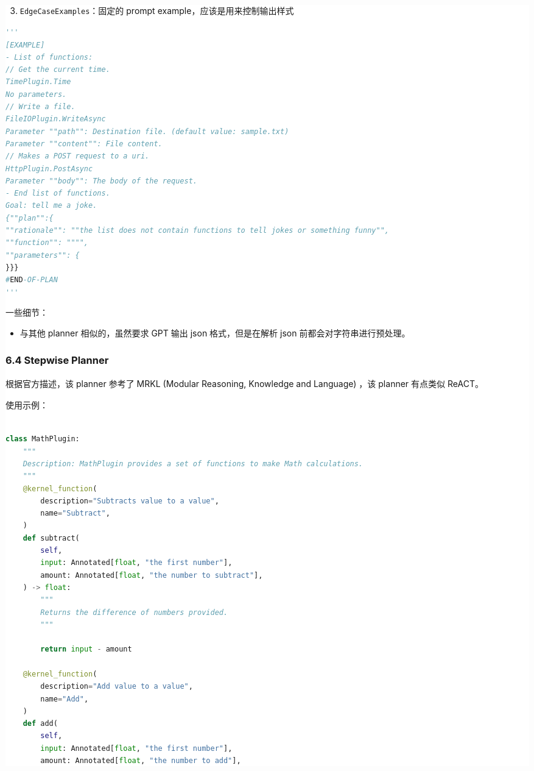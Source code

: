 3. `EdgeCaseExamples`：固定的 prompt example，应该是用来控制输出样式

```python
'''
[EXAMPLE]
- List of functions:
// Get the current time.
TimePlugin.Time
No parameters.
// Write a file.
FileIOPlugin.WriteAsync
Parameter ""path"": Destination file. (default value: sample.txt)
Parameter ""content"": File content.
// Makes a POST request to a uri.
HttpPlugin.PostAsync
Parameter ""body"": The body of the request.
- End list of functions.
Goal: tell me a joke.
{""plan"":{
""rationale"": ""the list does not contain functions to tell jokes or something funny"",
""function"": """",
""parameters"": {
}}}
#END-OF-PLAN
'''

```

一些细节：

- 与其他 planner 相似的，虽然要求 GPT 输出 json 格式，但是在解析 json 前都会对字符串进行预处理。

### 6.4 Stepwise Planner

根据官方描述，该 planner 参考了 MRKL (Modular Reasoning, Knowledge and Language) ，该 planner 有点类似 ReACT。

使用示例：

```python

class MathPlugin:
    """
    Description: MathPlugin provides a set of functions to make Math calculations.
    """
    @kernel_function(
        description="Subtracts value to a value",
        name="Subtract",
    )
    def subtract(
        self,
        input: Annotated[float, "the first number"],
        amount: Annotated[float, "the number to subtract"],
    ) -> float:
        """
        Returns the difference of numbers provided.
        """

        return input - amount
    
    @kernel_function(
        description="Add value to a value",
        name="Add",
    )
    def add(
        self,
        input: Annotated[float, "the first number"],
        amount: Annotated[float, "the number to add"],
```